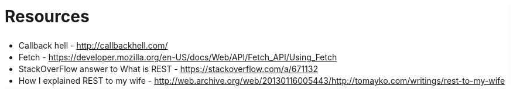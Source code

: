 # Resources

* Callback hell - http://callbackhell.com/
* Fetch - https://developer.mozilla.org/en-US/docs/Web/API/Fetch_API/Using_Fetch
* StackOverFlow answer to What is REST - https://stackoverflow.com/a/671132
* How I explained REST to my wife -
  http://web.archive.org/web/20130116005443/http://tomayko.com/writings/rest-to-my-wife
